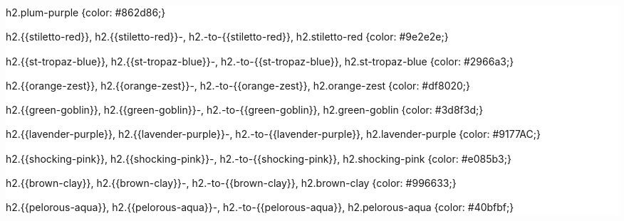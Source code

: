 h2.plum-purple {color: #862d86;}

h2.{{stiletto-red}},
h2.{{stiletto-red}}-,
h2.-to-{{stiletto-red}},
h2.stiletto-red {color: #9e2e2e;}

h2.{{st-tropaz-blue}},
h2.{{st-tropaz-blue}}-,
h2.-to-{{st-tropaz-blue}},
h2.st-tropaz-blue {color: #2966a3;}

h2.{{orange-zest}},
h2.{{orange-zest}}-,
h2.-to-{{orange-zest}},
h2.orange-zest {color: #df8020;}

h2.{{green-goblin}},
h2.{{green-goblin}}-,
h2.-to-{{green-goblin}},
h2.green-goblin {color: #3d8f3d;}

h2.{{lavender-purple}},
h2.{{lavender-purple}}-,
h2.-to-{{lavender-purple}},
h2.lavender-purple {color: #9177AC;}

h2.{{shocking-pink}},
h2.{{shocking-pink}}-,
h2.-to-{{shocking-pink}},
h2.shocking-pink {color: #e085b3;}

h2.{{brown-clay}},
h2.{{brown-clay}}-,
h2.-to-{{brown-clay}},
h2.brown-clay {color: #996633;}

h2.{{pelorous-aqua}},
h2.{{pelorous-aqua}}-,
h2.-to-{{pelorous-aqua}},
h2.pelorous-aqua {color: #40bfbf;}

</style>
